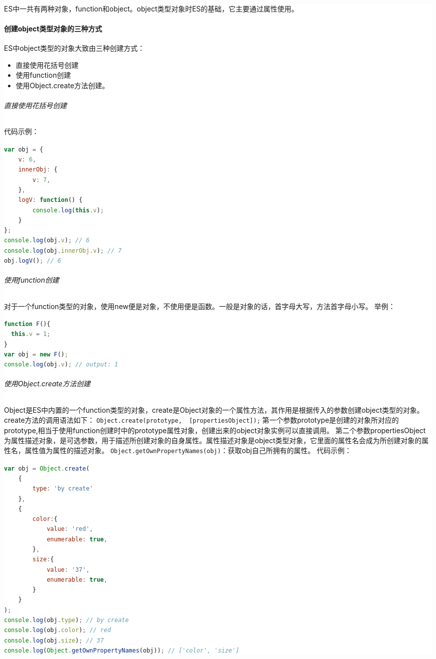 ES中一共有两种对象，function和object。object类型对象时ES的基础，它主要通过属性使用。
#### 创建object类型对象的三种方式
ES中object类型的对象大致由三种创建方式：
* 直接使用花括号创建
* 使用function创建
* 使用Object.create方法创建。
###### 直接使用花括号创建
代码示例：
```javascript
var obj = {
	v: 6,
	innerObj: {
		v: 7,
	},
	logV: function() {
		console.log(this.v);
	}
};
console.log(obj.v); // 6
console.log(obj.innerObj.v); // 7
obj.logV(); // 6
```
###### 使用function创建
对于一个function类型的对象，使用new便是对象，不使用便是函数。一般是对象的话，首字母大写，方法首字母小写。
举例：
```javascript
function F(){
  this.v = 1;
}
var obj = new F();
console.log(obj.v); // output: 1
```

###### 使用Object.create方法创建
Object是ES中内置的一个function类型的对象，create是Object对象的一个属性方法，其作用是根据传入的参数创建object类型的对象。create方法的调用语法如下：
```Object.create(prototype,  [propertiesObject]);```
第一个参数prototype是创建的对象所对应的prototype,相当于使用function创建时中的prototype属性对象，创建出来的object对象实例可以直接调用。
第二个参数propertiesObject为属性描述对象，是可选参数，用于描述所创建对象的自身属性。属性描述对象是object类型对象，它里面的属性名会成为所创建对象的属性名，属性值为属性的描述对象。
```Object.getOwnPropertyNames(obj)```：获取obj自己所拥有的属性。
代码示例：
```javascript
var obj = Object.create(
	{
		type: 'by create'
	},
	{
		color:{
			value: 'red',
			enumerable: true,
		},
		size:{
			value: '37',
			enumerable: true,
		}
	}
);
console.log(obj.type); // by create
console.log(obj.color); // red
console.log(obj.size); // 37
console.log(Object.getOwnPropertyNames(obj)); // ['color', 'size']
```

